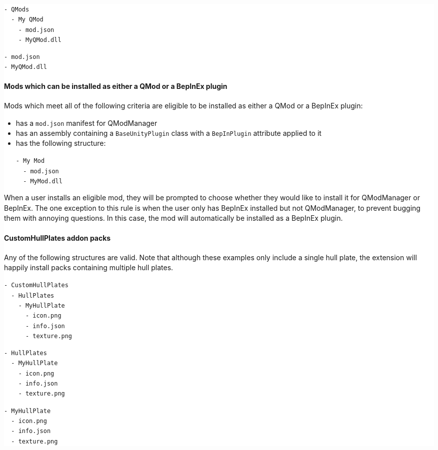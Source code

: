 ```
- QMods
  - My QMod
    - mod.json
    - MyQMod.dll
```

```
- mod.json
- MyQMod.dll
```

#### Mods which can be installed as either a QMod or a BepInEx plugin

Mods which meet all of the following criteria are eligible to be installed as either a QMod or a BepInEx plugin:

- has a `mod.json` manifest for QModManager
- has an assembly containing a `BaseUnityPlugin` class with a `BepInPlugin` attribute applied to it
- has the following structure:
  ```
  - My Mod
    - mod.json
    - MyMod.dll
  ```

When a user installs an eligible mod, they will be prompted to choose whether they would like to install it for QModManager or BepInEx. The one exception to this rule is when the user only has BepInEx installed but not QModManager, to prevent bugging them with annoying questions. In this case, the mod will automatically be installed as a BepInEx plugin.

#### CustomHullPlates addon packs

Any of the following structures are valid. Note that although these examples only include a single hull plate, the extension will happily install packs containing multiple hull plates.

```
- CustomHullPlates
  - HullPlates
    - MyHullPlate
      - icon.png
      - info.json
      - texture.png
```

```
- HullPlates
  - MyHullPlate
    - icon.png
    - info.json
    - texture.png
```

```
- MyHullPlate
  - icon.png
  - info.json
  - texture.png
```
